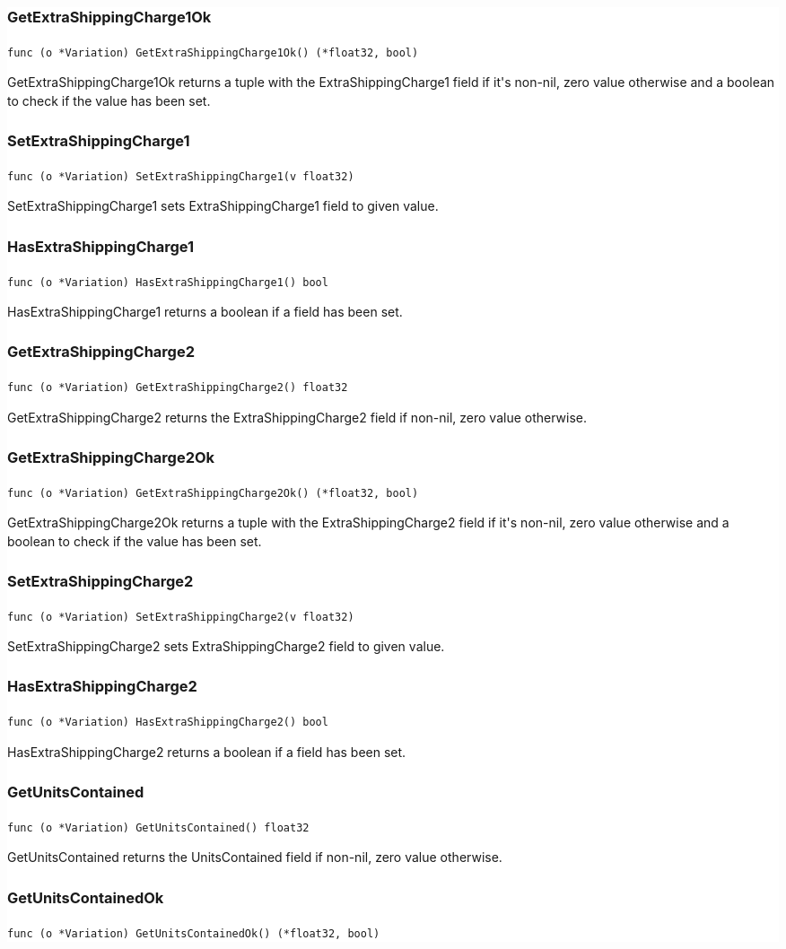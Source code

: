 ### GetExtraShippingCharge1Ok

`func (o *Variation) GetExtraShippingCharge1Ok() (*float32, bool)`

GetExtraShippingCharge1Ok returns a tuple with the ExtraShippingCharge1 field if it's non-nil, zero value otherwise
and a boolean to check if the value has been set.

### SetExtraShippingCharge1

`func (o *Variation) SetExtraShippingCharge1(v float32)`

SetExtraShippingCharge1 sets ExtraShippingCharge1 field to given value.

### HasExtraShippingCharge1

`func (o *Variation) HasExtraShippingCharge1() bool`

HasExtraShippingCharge1 returns a boolean if a field has been set.

### GetExtraShippingCharge2

`func (o *Variation) GetExtraShippingCharge2() float32`

GetExtraShippingCharge2 returns the ExtraShippingCharge2 field if non-nil, zero value otherwise.

### GetExtraShippingCharge2Ok

`func (o *Variation) GetExtraShippingCharge2Ok() (*float32, bool)`

GetExtraShippingCharge2Ok returns a tuple with the ExtraShippingCharge2 field if it's non-nil, zero value otherwise
and a boolean to check if the value has been set.

### SetExtraShippingCharge2

`func (o *Variation) SetExtraShippingCharge2(v float32)`

SetExtraShippingCharge2 sets ExtraShippingCharge2 field to given value.

### HasExtraShippingCharge2

`func (o *Variation) HasExtraShippingCharge2() bool`

HasExtraShippingCharge2 returns a boolean if a field has been set.

### GetUnitsContained

`func (o *Variation) GetUnitsContained() float32`

GetUnitsContained returns the UnitsContained field if non-nil, zero value otherwise.

### GetUnitsContainedOk

`func (o *Variation) GetUnitsContainedOk() (*float32, bool)`
